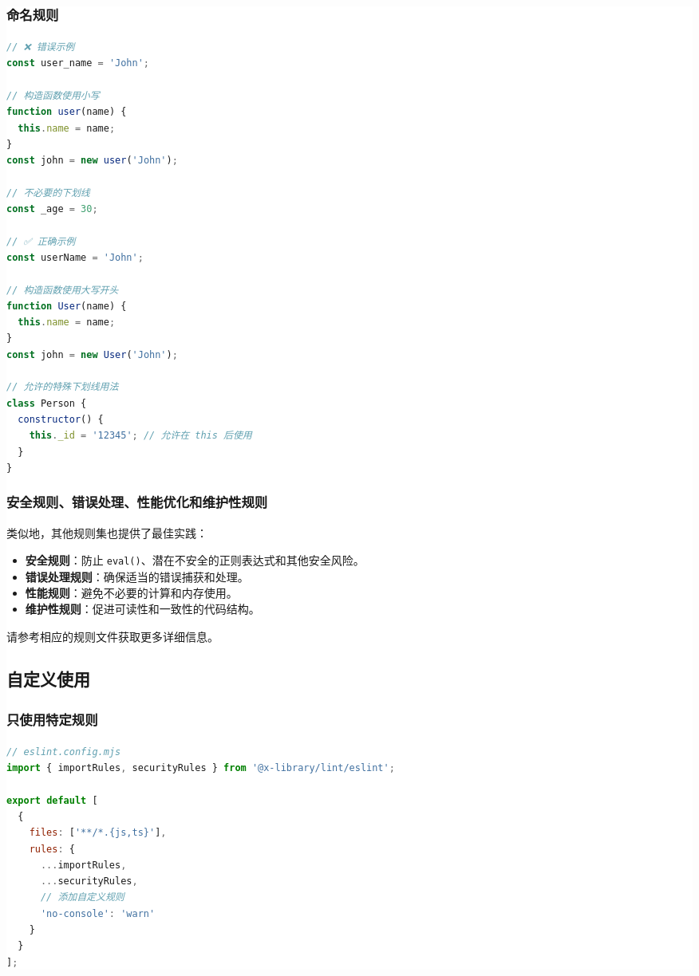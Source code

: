 
### 命名规则

```js
// ❌ 错误示例
const user_name = 'John';

// 构造函数使用小写
function user(name) {
  this.name = name;
}
const john = new user('John');

// 不必要的下划线
const _age = 30;

// ✅ 正确示例
const userName = 'John';

// 构造函数使用大写开头
function User(name) {
  this.name = name;
}
const john = new User('John');

// 允许的特殊下划线用法
class Person {
  constructor() {
    this._id = '12345'; // 允许在 this 后使用
  }
}
```

### 安全规则、错误处理、性能优化和维护性规则

类似地，其他规则集也提供了最佳实践：

- **安全规则**：防止 `eval()`、潜在不安全的正则表达式和其他安全风险。
- **错误处理规则**：确保适当的错误捕获和处理。
- **性能规则**：避免不必要的计算和内存使用。
- **维护性规则**：促进可读性和一致性的代码结构。

请参考相应的规则文件获取更多详细信息。

## 自定义使用

### 只使用特定规则

```js
// eslint.config.mjs
import { importRules, securityRules } from '@x-library/lint/eslint';

export default [
  {
    files: ['**/*.{js,ts}'],
    rules: {
      ...importRules,
      ...securityRules,
      // 添加自定义规则
      'no-console': 'warn'
    }
  }
];
```
